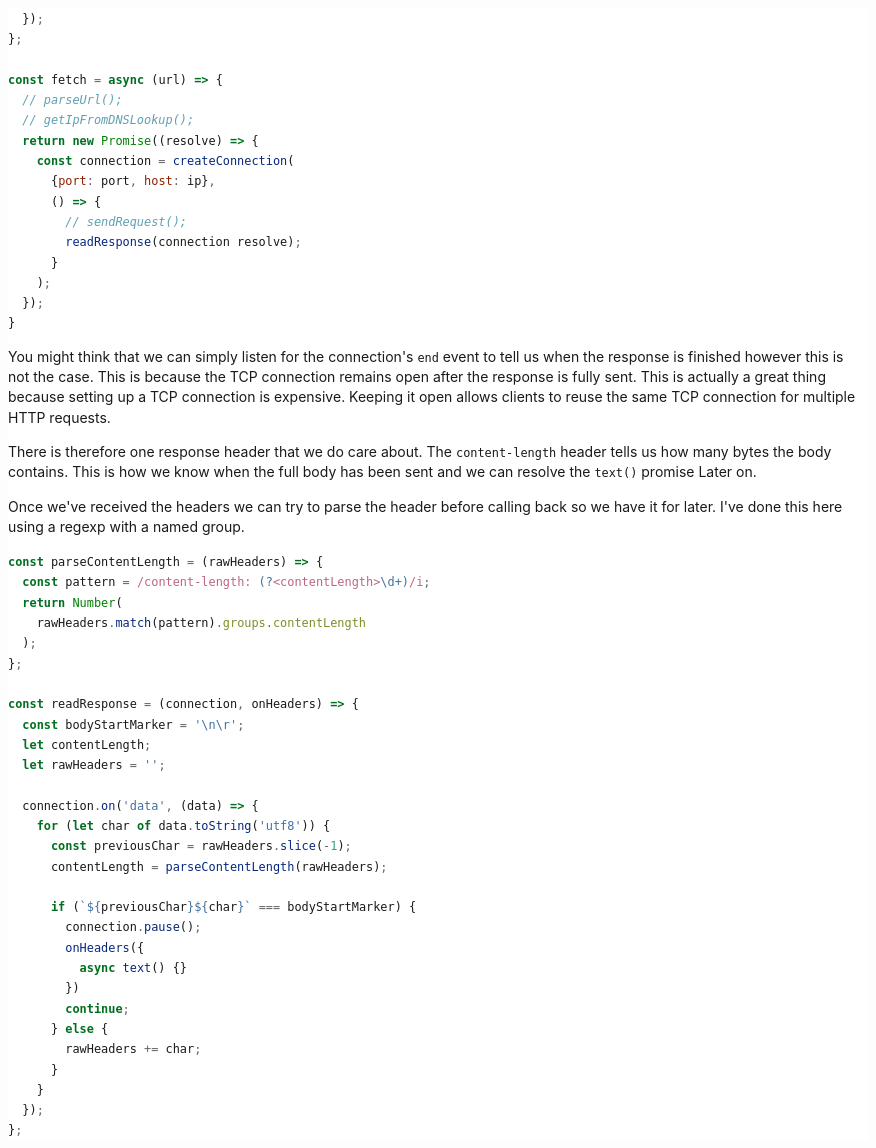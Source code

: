 ```javascript
  });
};

const fetch = async (url) => {
  // parseUrl();
  // getIpFromDNSLookup();
  return new Promise((resolve) => {
    const connection = createConnection(
      {port: port, host: ip},
      () => {
        // sendRequest();
        readResponse(connection resolve);
      }
    );
  });
}
```

You might think that we can simply listen for the connection's `end` event to tell us when the response is finished however this is not the case. This is because the TCP connection remains open after the response is fully sent. This is actually a great thing because setting up a TCP connection is expensive. Keeping it open allows clients to reuse the same TCP connection for multiple HTTP requests.

There is therefore one response header that we do care about. The `content-length` header tells us how many bytes the body contains. This is how we know when the full body has been sent and we can resolve the `text()` promise Later on.

Once we've received the headers we can try to parse the header before calling back so we have it for later. I've done this here using a regexp with a named group.

```javascript
const parseContentLength = (rawHeaders) => {
  const pattern = /content-length: (?<contentLength>\d+)/i;
  return Number(
    rawHeaders.match(pattern).groups.contentLength
  );
};

const readResponse = (connection, onHeaders) => {
  const bodyStartMarker = '\n\r';
  let contentLength;
  let rawHeaders = '';

  connection.on('data', (data) => {
    for (let char of data.toString('utf8')) {
      const previousChar = rawHeaders.slice(-1);
      contentLength = parseContentLength(rawHeaders);

      if (`${previousChar}${char}` === bodyStartMarker) {
        connection.pause();
        onHeaders({
          async text() {}
        })
        continue;
      } else {
        rawHeaders += char;
      }
    }
  });
};
```
